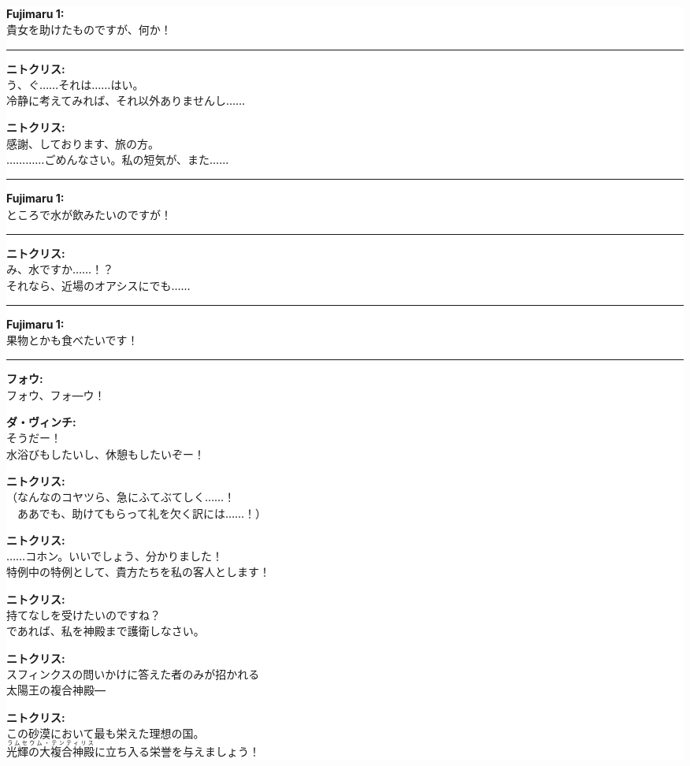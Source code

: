 **Fujimaru 1:**   
貴女を助けたものですが、何か！  
  
---  
  
**ニトクリス:**   
う、ぐ……それは……はい。  
冷静に考えてみれば、それ以外ありませんし……  
  
**ニトクリス:**   
感謝、しております、旅の方。  
…………ごめんなさい。私の短気が、また……  
  
---  
  
**Fujimaru 1:**   
ところで水が飲みたいのですが！  
  
---  
  
**ニトクリス:**   
み、水ですか……！？  
それなら、近場のオアシスにでも……  
  
---  
  
**Fujimaru 1:**   
果物とかも食べたいです！  
  
---  
  
**フォウ:**   
フォウ、フォ&mdash;ウ！  
  
**ダ・ヴィンチ:**   
そうだー！  
水浴びもしたいし、休憩もしたいぞー！  
  
**ニトクリス:**   
（なんなのコヤツら、急にふてぶてしく……！  
　ああでも、助けてもらって礼を欠く訳には……！）  
  
**ニトクリス:**   
……コホン。いいでしょう、分かりました！  
特例中の特例として、貴方たちを私の客人とします！  
  
**ニトクリス:**   
持てなしを受けたいのですね？  
であれば、私を神殿まで護衛しなさい。  
  
**ニトクリス:**   
スフィンクスの問いかけに答えた者のみが招かれる  
太陽王の複合神殿&mdash;  
  
**ニトクリス:**   
この砂漠において最も栄えた理想の国。  
<ruby>光輝の大複合神殿<rt>ラムセウム・テンティリス</rt></ruby>に立ち入る栄誉を与えましょう！  
  